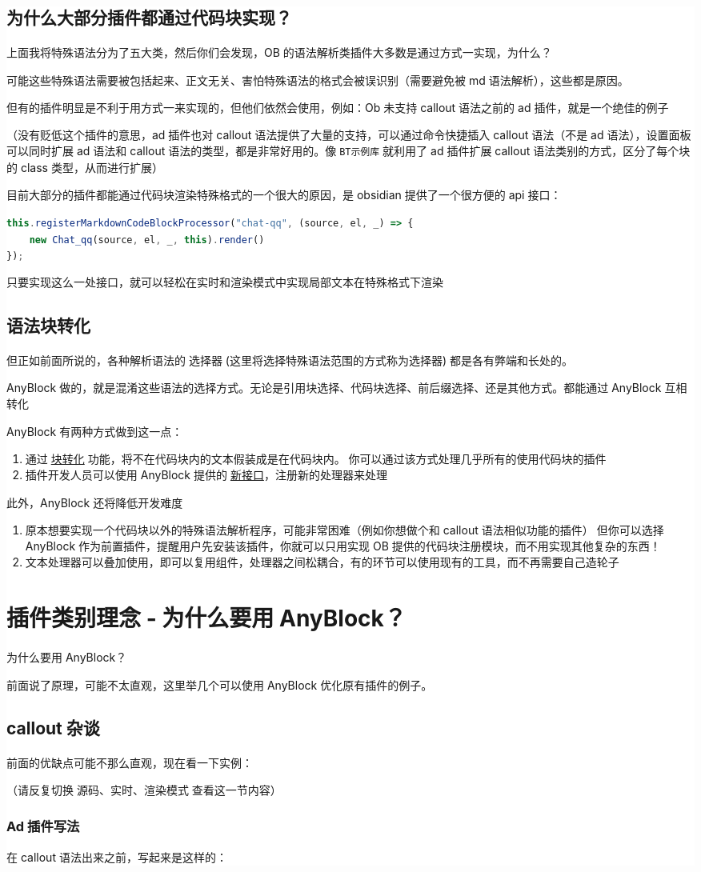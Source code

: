 ## 为什么大部分插件都通过代码块实现？

上面我将特殊语法分为了五大类，然后你们会发现，OB 的语法解析类插件大多数是通过方式一实现，为什么？

可能这些特殊语法需要被包括起来、正文无关、害怕特殊语法的格式会被误识别（需要避免被 md 语法解析），这些都是原因。

但有的插件明显是不利于用方式一来实现的，但他们依然会使用，例如：Ob 未支持 callout 语法之前的 ad 插件，就是一个绝佳的例子

（没有贬低这个插件的意思，ad 插件也对 callout 语法提供了大量的支持，可以通过命令快捷插入 callout 语法（不是 ad 语法），设置面板可以同时扩展 ad 语法和 callout 语法的类型，都是非常好用的。像 `BT示例库` 就利用了 ad 插件扩展 callout 语法类别的方式，区分了每个块的 class 类型，从而进行扩展）

目前大部分的插件都能通过代码块渲染特殊格式的一个很大的原因，是 obsidian 提供了一个很方便的 api 接口：

```js
this.registerMarkdownCodeBlockProcessor("chat-qq", (source, el, _) => {
    new Chat_qq(source, el, _, this).render()
});

```

只要实现这么一处接口，就可以轻松在实时和渲染模式中实现局部文本在特殊格式下渲染

## 语法块转化

但正如前面所说的，各种解析语法的 选择器 (这里将选择特殊语法范围的方式称为选择器) 都是各有弊端和长处的。

AnyBlock 做的，就是混淆这些语法的选择方式。无论是引用块选择、代码块选择、前后缀选择、还是其他方式。都能通过 AnyBlock 互相转化

AnyBlock 有两种方式做到这一点：

1. 通过 [块转化](5.%20使用示例%20-%20基于理念的灵活操作.md) 功能，将不在代码块内的文本假装成是在代码块内。
   你可以通过该方式处理几乎所有的使用代码块的插件
2. 插件开发人员可以使用 AnyBlock 提供的 [新接口](9%20-%20For%20Developer.md)，注册新的处理器来处理

此外，AnyBlock 还将降低开发难度

1. 原本想要实现一个代码块以外的特殊语法解析程序，可能非常困难（例如你想做个和 callout 语法相似功能的插件）
   但你可以选择 AnyBlock 作为前置插件，提醒用户先安装该插件，你就可以只用实现 OB 提供的代码块注册模块，而不用实现其他复杂的东西！
2. 文本处理器可以叠加使用，即可以复用组件，处理器之间松耦合，有的环节可以使用现有的工具，而不再需要自己造轮子

# 插件类别理念 - 为什么要用 AnyBlock？

为什么要用 AnyBlock？

前面说了原理，可能不太直观，这里举几个可以使用 AnyBlock 优化原有插件的例子。

## callout 杂谈

前面的优缺点可能不那么直观，现在看一下实例：

（请反复切换 源码、实时、渲染模式 查看这一节内容）

### Ad 插件写法

在 callout 语法出来之前，写起来是这样的：
